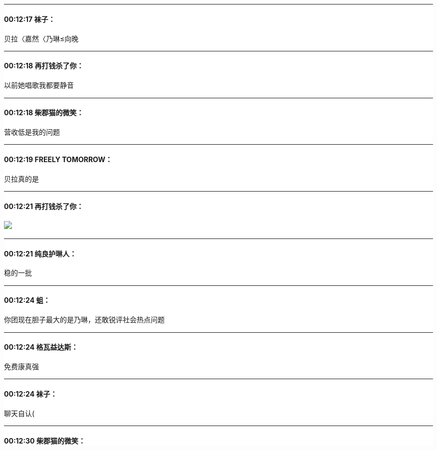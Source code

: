 *****

#### 00:12:17  袜子：

贝拉〈嘉然〈乃琳≤向晚

*****

#### 00:12:18  再打钱杀了你：

以前她唱歌我都要静音

*****

#### 00:12:18  柴郡猫的微笑：

营收低是我的问题

*****

#### 00:12:19  FREELY TOMORROW：

贝拉真的是

*****

#### 00:12:21  再打钱杀了你：

![](http://gchat.qpic.cn/gchatpic_new/3260273458/3936091261-2893648520-090904881CB5C9EFF9D31D110D88420D/0?term=2")

*****

#### 00:12:21  纯良护琳人：

稳的一批

*****

#### 00:12:24  蛆：

你团现在胆子最大的是乃琳，还敢锐评社会热点问题

*****

#### 00:12:24  格瓦益达斯：

免费康真强

*****

#### 00:12:24  袜子：

聊天自认(

*****

#### 00:12:30  柴郡猫的微笑：
